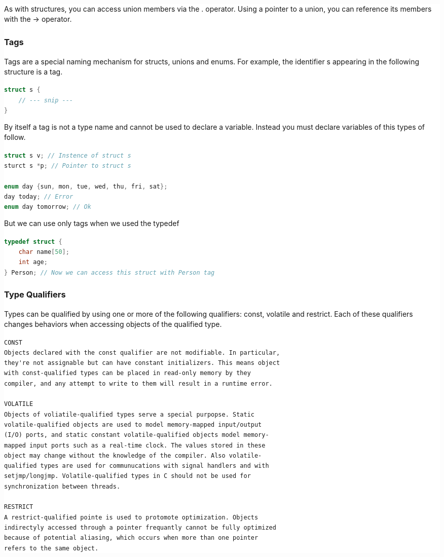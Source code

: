 As with structures, you can access union members via the . operator. Using a pointer to a union, you can reference its members with the -> operator.

### Tags
Tags are a special naming mechanism for structs, unions and  enums. For example, the identifier s appearing in the following structure is a tag.

```c
struct s {
	// --- snip ---
}
```

By itself a tag is not a type name and cannot be used to declare a variable. Instead you must declare variables of this types of follow.

```c
struct s v; // Instence of struct s
sturct s *p; // Pointer to struct s

enum day {sun, mon, tue, wed, thu, fri, sat};
day today; // Error
enum day tomorrow; // Ok
```

But we can use only tags when we used the typedef

```c
typedef struct {
	char name[50];
	int age;
} Person; // Now we can access this struct with Person tag
```

### Type Qualifiers
Types can be qualified by using one or more of the following qualifiers: const, volatile and restrict. Each of these qualifiers changes behaviors when accessing objects of the qualified type.

	CONST
	Objects declared with the const qualifier are not modifiable. In particular, 
	they're not assignable but can have constant initializers. This means object 
	with const-qualified types can be placed in read-only memory by they 
	compiler, and any attempt to write to them will result in a runtime error.

	VOLATILE
	Objects of voliatile-qualified types serve a special purpopse. Static 
	volatile-qualified objects are used to model memory-mapped input/output 
	(I/O) ports, and static constant volatile-qualified objects model memory-
	mapped input ports such as a real-time clock. The values stored in these 
	object may change without the knowledge of the compiler. Also volatile-
	qualified types are used for communucations with signal handlers and with 
	setjmp/longjmp. Volatile-qualified types in C should not be used for 
	synchronization between threads.

	RESTRICT
	A restrict-qualified pointe is used to protomote optimization. Objects 
	indirectyly accessed through a pointer frequantly cannot be fully optimized 
	because of potential aliasing, which occurs when more than one pointer 
	refers to the same object.